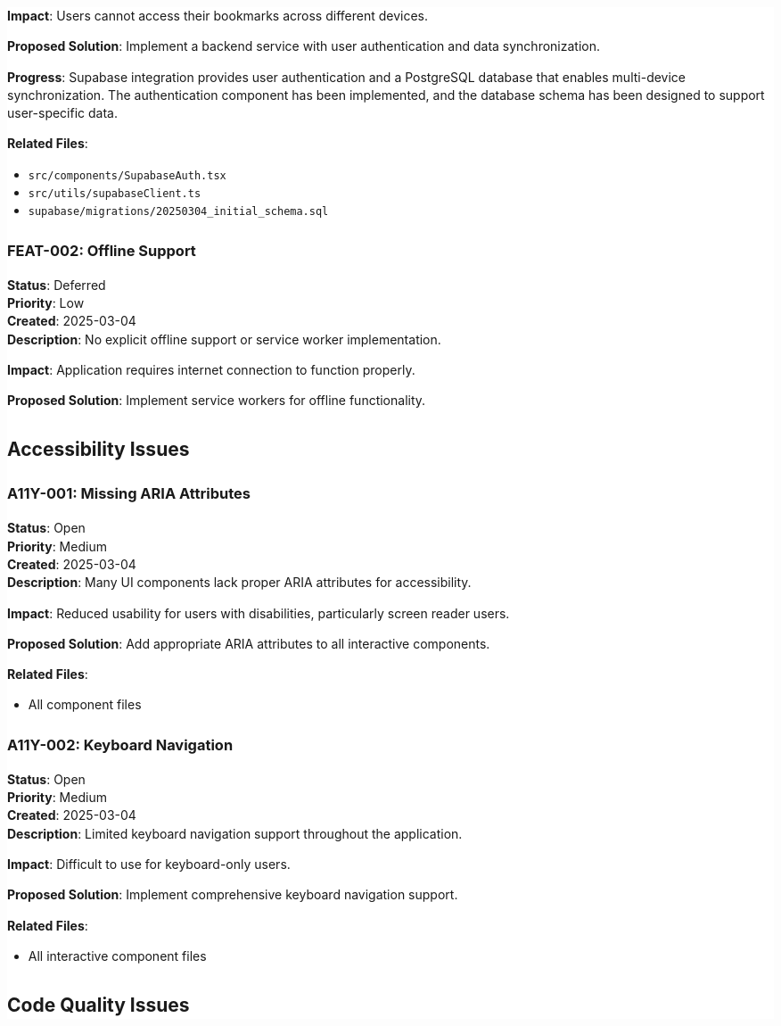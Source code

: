 **Impact**: Users cannot access their bookmarks across different devices.

**Proposed Solution**: Implement a backend service with user authentication and data synchronization.

**Progress**: Supabase integration provides user authentication and a PostgreSQL database that enables multi-device synchronization. The authentication component has been implemented, and the database schema has been designed to support user-specific data.

**Related Files**:
- `src/components/SupabaseAuth.tsx`
- `src/utils/supabaseClient.ts`
- `supabase/migrations/20250304_initial_schema.sql`

### FEAT-002: Offline Support

**Status**: Deferred  
**Priority**: Low  
**Created**: 2025-03-04  
**Description**: No explicit offline support or service worker implementation.

**Impact**: Application requires internet connection to function properly.

**Proposed Solution**: Implement service workers for offline functionality.

## Accessibility Issues

### A11Y-001: Missing ARIA Attributes

**Status**: Open  
**Priority**: Medium  
**Created**: 2025-03-04  
**Description**: Many UI components lack proper ARIA attributes for accessibility.

**Impact**: Reduced usability for users with disabilities, particularly screen reader users.

**Proposed Solution**: Add appropriate ARIA attributes to all interactive components.

**Related Files**:
- All component files

### A11Y-002: Keyboard Navigation

**Status**: Open  
**Priority**: Medium  
**Created**: 2025-03-04  
**Description**: Limited keyboard navigation support throughout the application.

**Impact**: Difficult to use for keyboard-only users.

**Proposed Solution**: Implement comprehensive keyboard navigation support.

**Related Files**:
- All interactive component files

## Code Quality Issues
